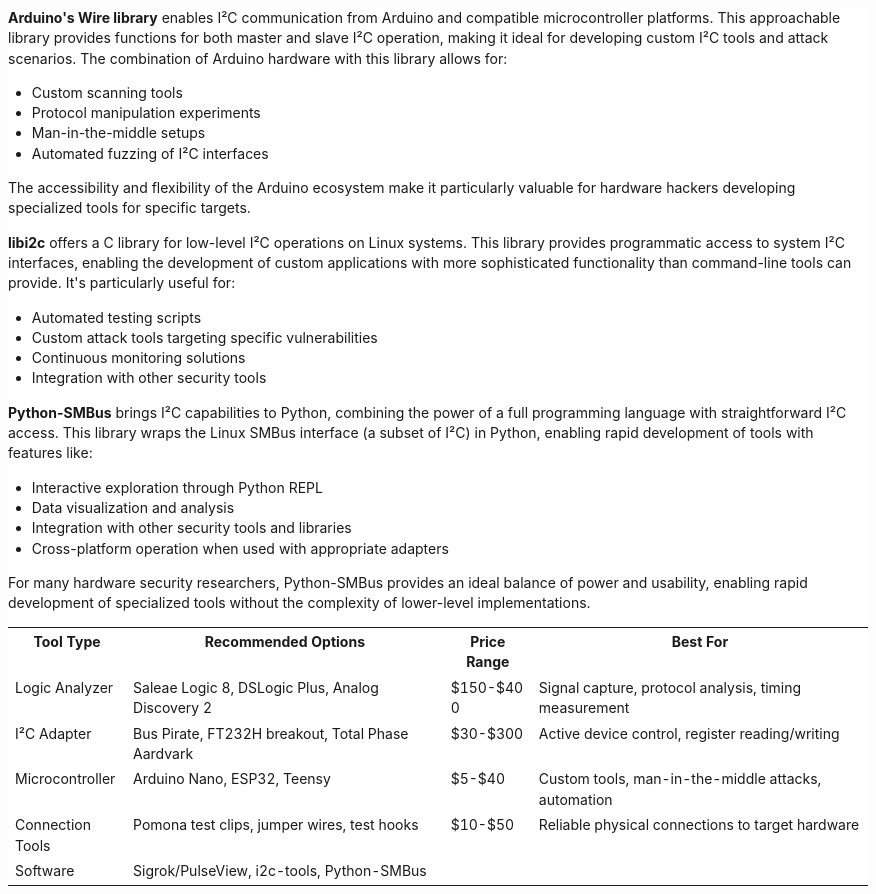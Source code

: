 **Arduino's Wire library** enables I²C communication from Arduino and compatible microcontroller platforms. This approachable library provides functions for both master and slave I²C operation, making it ideal for developing custom I²C tools and attack scenarios. The combination of Arduino hardware with this library allows for:
- Custom scanning tools
- Protocol manipulation experiments
- Man-in-the-middle setups
- Automated fuzzing of I²C interfaces

The accessibility and flexibility of the Arduino ecosystem make it particularly valuable for hardware hackers developing specialized tools for specific targets.

**libi2c** offers a C library for low-level I²C operations on Linux systems. This library provides programmatic access to system I²C interfaces, enabling the development of custom applications with more sophisticated functionality than command-line tools can provide. It's particularly useful for:
- Automated testing scripts
- Custom attack tools targeting specific vulnerabilities
- Continuous monitoring solutions
- Integration with other security tools

**Python-SMBus** brings I²C capabilities to Python, combining the power of a full programming language with straightforward I²C access. This library wraps the Linux SMBus interface (a subset of I²C) in Python, enabling rapid development of tools with features like:
- Interactive exploration through Python REPL
- Data visualization and analysis
- Integration with other security tools and libraries
- Cross-platform operation when used with appropriate adapters

For many hardware security researchers, Python-SMBus provides an ideal balance of power and usability, enabling rapid development of specialized tools without the complexity of lower-level implementations.

<table>
  <tr>
    <th>Tool Type</th>
    <th>Recommended Options</th>
    <th>Price Range</th>
    <th>Best For</th>
  </tr>
  <tr>
    <td>Logic Analyzer</td>
    <td>Saleae Logic 8, DSLogic Plus, Analog Discovery 2</td>
    <td>$150-$400</td>
    <td>Signal capture, protocol analysis, timing measurement</td>
  </tr>
  <tr>
    <td>I²C Adapter</td>
    <td>Bus Pirate, FT232H breakout, Total Phase Aardvark</td>
    <td>$30-$300</td>
    <td>Active device control, register reading/writing</td>
  </tr>
  <tr>
    <td>Microcontroller</td>
    <td>Arduino Nano, ESP32, Teensy</td>
    <td>$5-$40</td>
    <td>Custom tools, man-in-the-middle attacks, automation</td>
  </tr>
  <tr>
    <td>Connection Tools</td>
    <td>Pomona test clips, jumper wires, test hooks</td>
    <td>$10-$50</td>
    <td>Reliable physical connections to target hardware</td>
  </tr>
  <tr>
    <td>Software</td>
    <td>Sigrok/PulseView, i2c-tools, Python-SMBus</td>